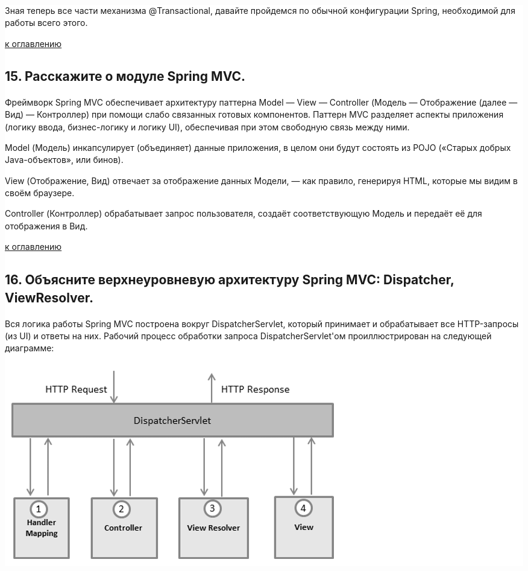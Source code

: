 Зная теперь все части механизма @Transactional, давайте пройдемся по обычной конфигурации Spring, необходимой для работы 
всего этого.

[к оглавлению](#spring)

## 15. Расскажите о модуле Spring MVC.

Фреймворк Spring MVC обеспечивает архитектуру паттерна Model — View — Controller (Модель — Отображение (далее — Вид) — 
Контроллер) при помощи слабо связанных готовых компонентов. Паттерн MVC разделяет аспекты приложения (логику ввода, 
бизнес-логику и логику UI), обеспечивая при этом свободную связь между ними.

Model (Модель) инкапсулирует (объединяет) данные приложения, в целом они будут состоять из POJO («Старых добрых 
Java-объектов», или бинов). 

View (Отображение, Вид) отвечает за отображение данных Модели, — как правило, генерируя HTML, которые мы видим в своём 
браузере. 

Controller (Контроллер) обрабатывает запрос пользователя, создаёт соответствующую Модель и передаёт её для отображения 
в Вид.

[к оглавлению](#spring)

## 16. Объясните верхнеуровневую архитектуру Spring MVC: Dispatcher, ViewResolver.

Вся логика работы Spring MVC построена вокруг DispatcherServlet, который принимает и обрабатывает все HTTP-запросы 
(из UI) и ответы на них. Рабочий процесс обработки запроса DispatcherServlet'ом проиллюстрирован на следующей диаграмме:

![ ](images/Spring/mvc.png)
